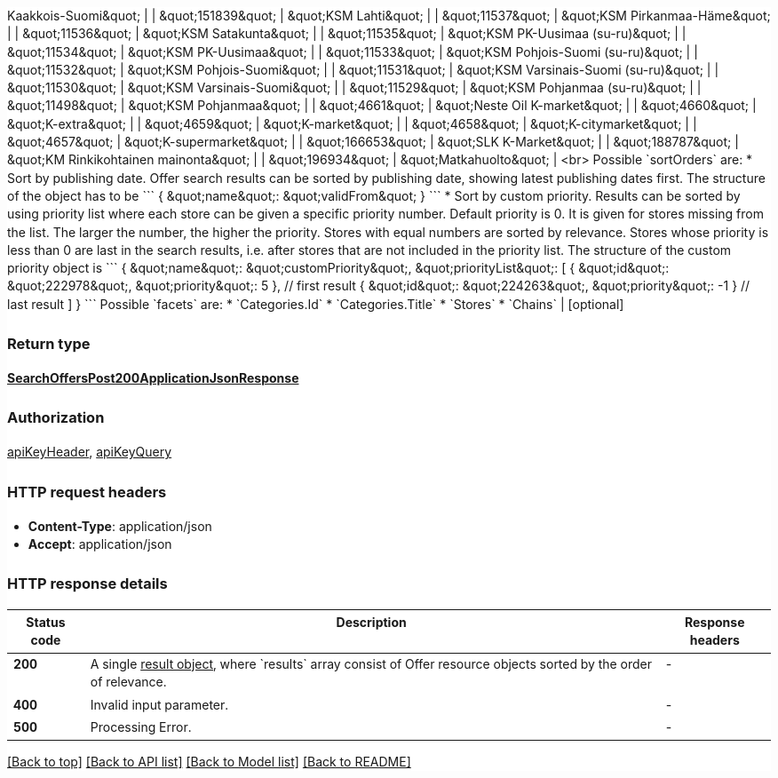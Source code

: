 Kaakkois-Suomi\&quot;                    |  | \&quot;151839\&quot; | \&quot;KSM Lahti\&quot;                             |  | \&quot;11537\&quot;  | \&quot;KSM Pirkanmaa-Häme\&quot;                    |  | \&quot;11536\&quot;  | \&quot;KSM Satakunta\&quot;                         |  | \&quot;11535\&quot;  | \&quot;KSM PK-Uusimaa (su-ru)\&quot;                |  | \&quot;11534\&quot;  | \&quot;KSM PK-Uusimaa\&quot;                        |  | \&quot;11533\&quot;  | \&quot;KSM Pohjois-Suomi (su-ru)\&quot;             |  | \&quot;11532\&quot;  | \&quot;KSM Pohjois-Suomi\&quot;                     |  | \&quot;11531\&quot;  | \&quot;KSM Varsinais-Suomi (su-ru)\&quot;           |  | \&quot;11530\&quot;  | \&quot;KSM Varsinais-Suomi\&quot;                   |  | \&quot;11529\&quot;  | \&quot;KSM Pohjanmaa (su-ru)\&quot;                 |  | \&quot;11498\&quot;  | \&quot;KSM Pohjanmaa\&quot;                         |  | \&quot;4661\&quot;   | \&quot;Neste Oil K-market\&quot;                    |  | \&quot;4660\&quot;   | \&quot;K-extra\&quot;                               |  | \&quot;4659\&quot;   | \&quot;K-market\&quot;                              |  | \&quot;4658\&quot;   | \&quot;K-citymarket\&quot;                          |  | \&quot;4657\&quot;   | \&quot;K-supermarket\&quot;                         |  | \&quot;166653\&quot; | \&quot;SLK K-Market\&quot;                          |  | \&quot;188787\&quot; | \&quot;KM Rinkikohtainen mainonta\&quot;            |  | \&quot;196934\&quot; | \&quot;Matkahuolto\&quot;                           |    &lt;br&gt;    Possible &#x60;sortOrders&#x60; are:  * Sort by publishing date. Offer search results can be sorted by publishing date, showing latest publishing dates first. The structure of the object has to be  &#x60;&#x60;&#x60;  {    \&quot;name\&quot;: \&quot;validFrom\&quot;  }  &#x60;&#x60;&#x60;  * Sort by custom priority. Results can be sorted by using priority list where each store can be given a specific priority number. Default priority is 0. It is given for stores missing from the list. The larger the number, the higher the priority. Stores with equal numbers are sorted by relevance. Stores whose priority is less than 0 are last in the search results, i.e. after stores that are not included in the priority list. The structure of the custom priority object is  &#x60;&#x60;&#x60;  {    \&quot;name\&quot;: \&quot;customPriority\&quot;,    \&quot;priorityList\&quot;: [      { \&quot;id\&quot;: \&quot;222978\&quot;, \&quot;priority\&quot;: 5 }, // first result      { \&quot;id\&quot;: \&quot;224263\&quot;, \&quot;priority\&quot;: -1 } // last result    ]  }  &#x60;&#x60;&#x60;    Possible &#x60;facets&#x60; are:  * &#x60;Categories.Id&#x60;  * &#x60;Categories.Title&#x60;  * &#x60;Stores&#x60;  * &#x60;Chains&#x60;   | [optional] 

### Return type

[**SearchOffersPost200ApplicationJsonResponse**](SearchOffersPost200ApplicationJsonResponse.md)

### Authorization

[apiKeyHeader](../README.md#apiKeyHeader), [apiKeyQuery](../README.md#apiKeyQuery)

### HTTP request headers

 - **Content-Type**: application/json
 - **Accept**: application/json

### HTTP response details
| Status code | Description | Response headers |
|-------------|-------------|------------------|
**200** | A single [result object](../docs/api#response), where &#x60;results&#x60; array consist of Offer resource objects sorted by the order of relevance.   |  -  |
**400** | Invalid input parameter. |  -  |
**500** | Processing Error. |  -  |

[[Back to top]](#) [[Back to API list]](../README.md#documentation-for-api-endpoints) [[Back to Model list]](../README.md#documentation-for-models) [[Back to README]](../README.md)
